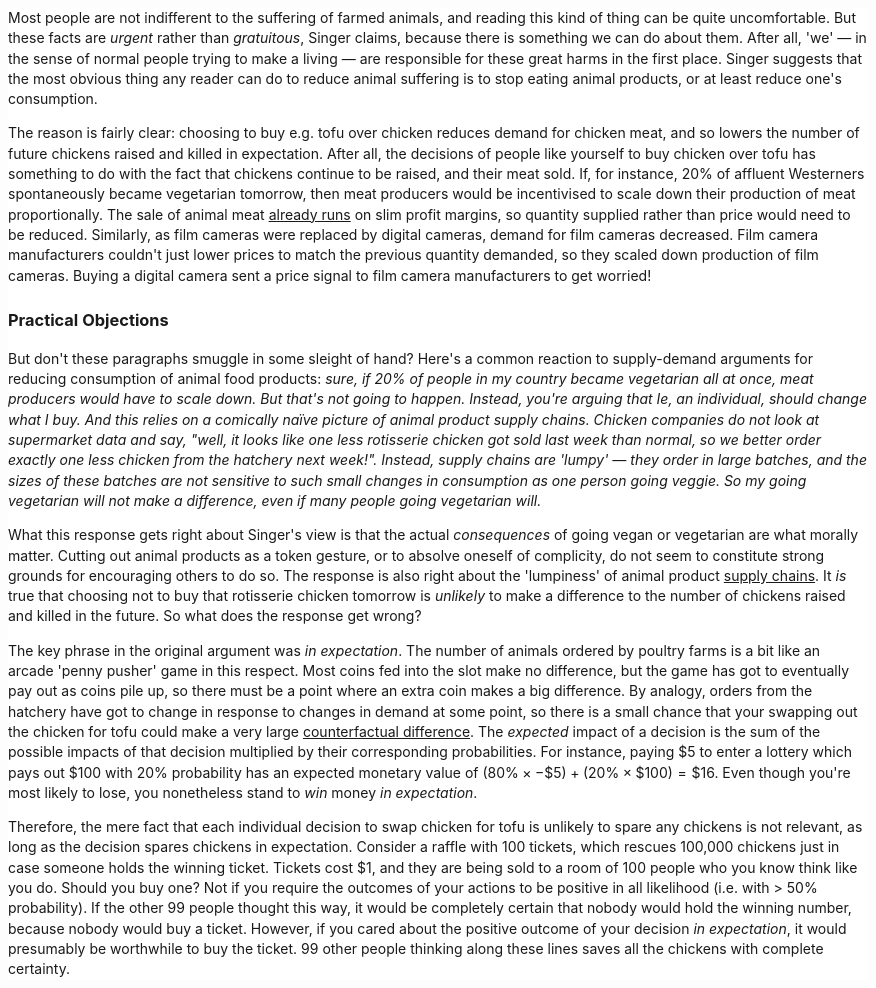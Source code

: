Most people are not indifferent to the suffering of farmed animals, and reading this kind of thing can be quite uncomfortable. But these facts are *urgent* rather than *gratuitous*, Singer claims, because there is something we can do about them. After all, 'we' — in the sense of normal people trying to make a living — are responsible for these great harms in the first place. Singer suggests that the most obvious thing any reader can do to reduce animal suffering is to stop eating animal products, or at least reduce one's consumption.

The reason is fairly clear: choosing to buy e.g. tofu over chicken reduces demand for chicken meat, and so lowers the number of future chickens raised and killed in expectation. After all, the decisions of people like yourself to buy chicken over tofu has something to do with the fact that chickens continue to be raised, and their meat sold. If, for instance, 20% of affluent Westerners spontaneously became vegetarian tomorrow, then meat producers would be incentivised to scale down their production of meat proportionally. The sale of animal meat [already runs](https://www.theguardian.com/environment/2018/feb/26/uk-small-abattoirs-struggle-as-profit-margins-are-squeezed) on slim profit margins, so quantity supplied rather than price would need to be reduced. Similarly, as film cameras were replaced by digital cameras, demand for film cameras decreased. Film camera manufacturers couldn't just lower prices to match the previous quantity demanded, so they scaled down production of film cameras. Buying a digital camera sent a price signal to film camera manufacturers to get worried!

### Practical Objections

But don't these paragraphs smuggle in some sleight of hand? Here's a common reaction to supply-demand arguments for reducing consumption of animal food products: *sure, if 20% of people in my country became vegetarian all at once, meat producers would have to scale down. But that's not going to happen. Instead, you're arguing that Ie, an individual, should change what I buy. And this relies on a comically naïve picture of animal product supply chains. Chicken companies do not look at supermarket data and say, "well, it looks like one less rotisserie chicken got sold last week than normal, so we better order exactly one less chicken from the hatchery next week!". Instead, supply chains are 'lumpy' — they order in large batches, and the sizes of these batches are not sensitive to such small changes in consumption as one person going veggie. So my going vegetarian will not make a difference, even if many people going vegetarian will.*

What this response gets right about Singer's view is that the actual *consequences* of going vegan or vegetarian are what morally matter. Cutting out animal products as a token gesture, or to absolve oneself of complicity, do not seem to constitute strong grounds for encouraging others to do so. The response is also right about the 'lumpiness' of animal product [supply chains](https://lowrysolutions.com/blog/food-traceability-series-meat-supply-chain/). It *is* true that choosing not to buy that rotisserie chicken tomorrow is *unlikely* to make a difference to the number of chickens raised and killed in the future. So what does the response get wrong?

The key phrase in the original argument was *in expectation*. The number of animals ordered by poultry farms is a bit like an arcade 'penny pusher' game in this respect. Most coins fed into the slot make no difference, but the game has got to eventually pay out as coins pile up, so there must be a point where an extra coin makes a big difference. By analogy, orders from the hatchery have got to change in response to changes in demand at some point, so there is a small chance that your swapping out the chicken for tofu could make a very large [counterfactual difference](https://conceptually.org/concepts/counterfactual-thinking). The *expected* impact of a decision is the sum of the possible impacts of that decision multiplied by their corresponding probabilities. For instance, paying \$5 to enter a lottery which pays out \$100 with 20% probability has an expected monetary value of $(80\% \times -\$ 5)+(20\%\times \$ 100)=\$ 16$. Even though you're most likely to lose, you nonetheless stand to *win* money *in expectation*.

Therefore, the mere fact that each individual decision to swap chicken for tofu is unlikely to spare any chickens is not relevant, as long as the decision spares chickens in expectation. Consider a raffle with 100 tickets, which rescues 100,000 chickens just in case someone holds the winning ticket. Tickets cost \$1, and they are being sold to a room of 100 people who you know think like you do. Should you buy one? Not if you require the outcomes of your actions to be positive in all likelihood (i.e. with > 50% probability). If the other 99 people thought this way, it would be completely certain that nobody would hold the winning number, because nobody would buy a ticket. However, if you cared about the positive outcome of your decision *in expectation*, it would presumably be worthwhile to buy the ticket. 99 other people thinking along these lines saves all the chickens with complete certainty.
